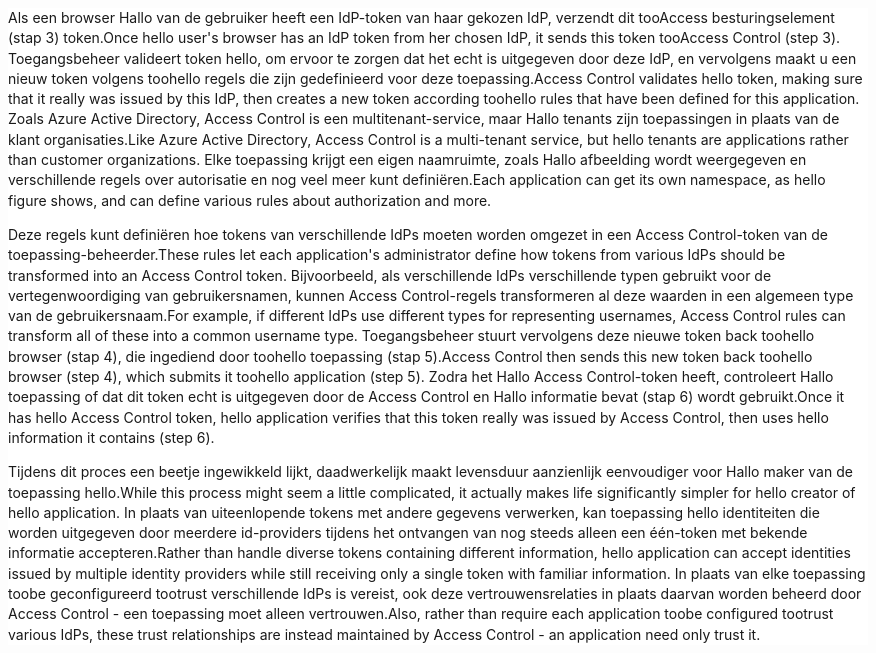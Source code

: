 <span data-ttu-id="e079a-224">Als een browser Hallo van de gebruiker heeft een IdP-token van haar gekozen IdP, verzendt dit tooAccess besturingselement (stap 3) token.</span><span class="sxs-lookup"><span data-stu-id="e079a-224">Once hello user's browser has an IdP token from her chosen IdP, it sends this token tooAccess Control (step 3).</span></span> <span data-ttu-id="e079a-225">Toegangsbeheer valideert token hello, om ervoor te zorgen dat het echt is uitgegeven door deze IdP, en vervolgens maakt u een nieuw token volgens toohello regels die zijn gedefinieerd voor deze toepassing.</span><span class="sxs-lookup"><span data-stu-id="e079a-225">Access Control validates hello token, making sure that it really was issued by this IdP, then creates a new token according toohello rules that have been defined for this application.</span></span> <span data-ttu-id="e079a-226">Zoals Azure Active Directory, Access Control is een multitenant-service, maar Hallo tenants zijn toepassingen in plaats van de klant organisaties.</span><span class="sxs-lookup"><span data-stu-id="e079a-226">Like Azure Active Directory, Access Control is a multi-tenant service, but hello tenants are applications rather than customer organizations.</span></span> <span data-ttu-id="e079a-227">Elke toepassing krijgt een eigen naamruimte, zoals Hallo afbeelding wordt weergegeven en verschillende regels over autorisatie en nog veel meer kunt definiëren.</span><span class="sxs-lookup"><span data-stu-id="e079a-227">Each application can get its own namespace, as hello figure shows, and can define various rules about authorization and more.</span></span>

<span data-ttu-id="e079a-228">Deze regels kunt definiëren hoe tokens van verschillende IdPs moeten worden omgezet in een Access Control-token van de toepassing-beheerder.</span><span class="sxs-lookup"><span data-stu-id="e079a-228">These rules let each application's administrator define how tokens from various IdPs should be transformed into an Access Control token.</span></span> <span data-ttu-id="e079a-229">Bijvoorbeeld, als verschillende IdPs verschillende typen gebruikt voor de vertegenwoordiging van gebruikersnamen, kunnen Access Control-regels transformeren al deze waarden in een algemeen type van de gebruikersnaam.</span><span class="sxs-lookup"><span data-stu-id="e079a-229">For example, if different IdPs use different types for representing usernames, Access Control rules can transform all of these into a common username type.</span></span> <span data-ttu-id="e079a-230">Toegangsbeheer stuurt vervolgens deze nieuwe token back toohello browser (stap 4), die ingediend door toohello toepassing (stap 5).</span><span class="sxs-lookup"><span data-stu-id="e079a-230">Access Control then sends this new token back toohello browser (step 4), which submits it toohello application (step 5).</span></span> <span data-ttu-id="e079a-231">Zodra het Hallo Access Control-token heeft, controleert Hallo toepassing of dat dit token echt is uitgegeven door de Access Control en Hallo informatie bevat (stap 6) wordt gebruikt.</span><span class="sxs-lookup"><span data-stu-id="e079a-231">Once it has hello Access Control token, hello application verifies that this token really was issued by Access Control, then uses hello information it contains (step 6).</span></span>

<span data-ttu-id="e079a-232">Tijdens dit proces een beetje ingewikkeld lijkt, daadwerkelijk maakt levensduur aanzienlijk eenvoudiger voor Hallo maker van de toepassing hello.</span><span class="sxs-lookup"><span data-stu-id="e079a-232">While this process might seem a little complicated, it actually makes life significantly simpler for hello creator of hello application.</span></span> <span data-ttu-id="e079a-233">In plaats van uiteenlopende tokens met andere gegevens verwerken, kan toepassing hello identiteiten die worden uitgegeven door meerdere id-providers tijdens het ontvangen van nog steeds alleen een één-token met bekende informatie accepteren.</span><span class="sxs-lookup"><span data-stu-id="e079a-233">Rather than handle diverse tokens containing different information, hello application can accept identities issued by multiple identity providers while still receiving only a single token with familiar information.</span></span> <span data-ttu-id="e079a-234">In plaats van elke toepassing toobe geconfigureerd tootrust verschillende IdPs is vereist, ook deze vertrouwensrelaties in plaats daarvan worden beheerd door Access Control - een toepassing moet alleen vertrouwen.</span><span class="sxs-lookup"><span data-stu-id="e079a-234">Also, rather than require each application toobe configured tootrust various IdPs, these trust relationships are instead maintained by Access Control - an application need only trust it.</span></span>
